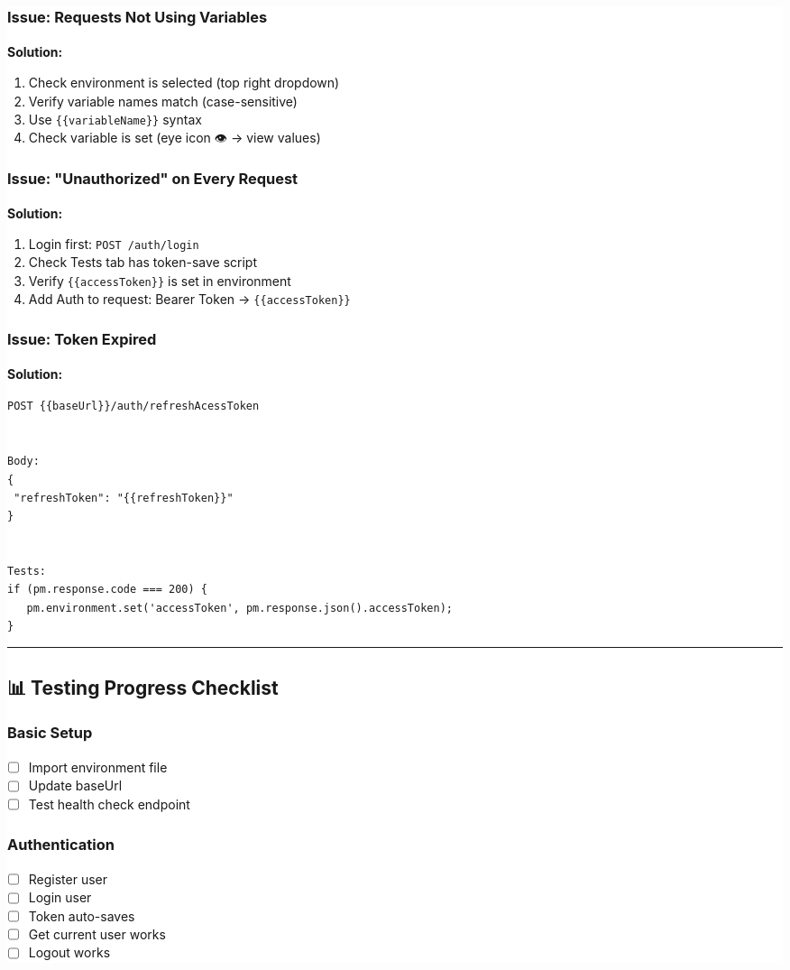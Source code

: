 ### Issue: Requests Not Using Variables

**Solution:**

1. Check environment is selected (top right dropdown)
2. Verify variable names match (case-sensitive)
3. Use `{{variableName}}` syntax
4. Check variable is set (eye icon 👁️ → view values)

### Issue: "Unauthorized" on Every Request

**Solution:**

1. Login first: `POST /auth/login`
2. Check Tests tab has token-save script
3. Verify `{{accessToken}}` is set in environment
4. Add Auth to request: Bearer Token → `{{accessToken}}`

### Issue: Token Expired

**Solution:**

```
POST {{baseUrl}}/auth/refreshAcessToken


Body:
{
 "refreshToken": "{{refreshToken}}"
}


Tests:
if (pm.response.code === 200) {
   pm.environment.set('accessToken', pm.response.json().accessToken);
}
```

---

## 📊 Testing Progress Checklist

### Basic Setup

- [ ] Import environment file
- [ ] Update baseUrl
- [ ] Test health check endpoint

### Authentication

- [ ] Register user
- [ ] Login user
- [ ] Token auto-saves
- [ ] Get current user works
- [ ] Logout works
